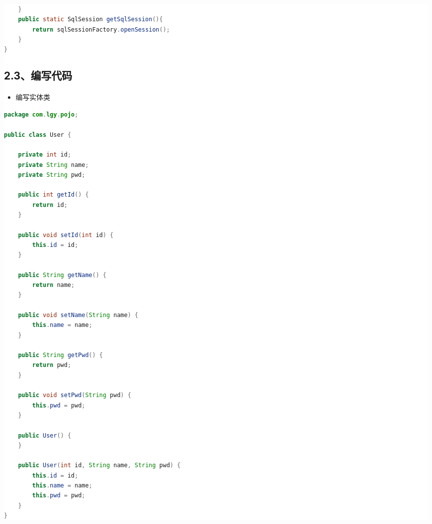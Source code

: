 ```java
    }
    public static SqlSession getSqlSession(){
        return sqlSessionFactory.openSession();
    }
}

```

## 2.3、编写代码

+ 编写实体类

```java
package com.lgy.pojo;

public class User {

    private int id;
    private String name;
    private String pwd;

    public int getId() {
        return id;
    }

    public void setId(int id) {
        this.id = id;
    }

    public String getName() {
        return name;
    }

    public void setName(String name) {
        this.name = name;
    }

    public String getPwd() {
        return pwd;
    }

    public void setPwd(String pwd) {
        this.pwd = pwd;
    }

    public User() {
    }

    public User(int id, String name, String pwd) {
        this.id = id;
        this.name = name;
        this.pwd = pwd;
    }
}

```
